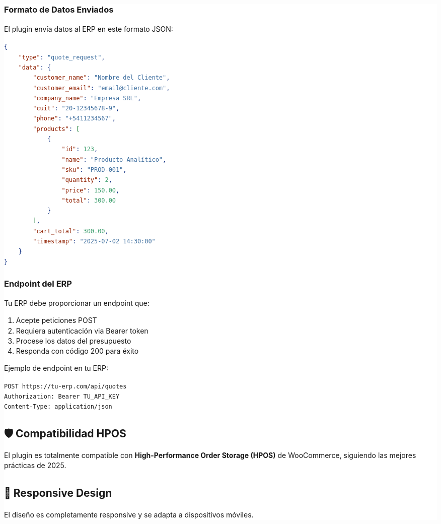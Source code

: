 ### Formato de Datos Enviados

El plugin envía datos al ERP en este formato JSON:

```json
{
    "type": "quote_request",
    "data": {
        "customer_name": "Nombre del Cliente",
        "customer_email": "email@cliente.com",
        "company_name": "Empresa SRL",
        "cuit": "20-12345678-9",
        "phone": "+5411234567",
        "products": [
            {
                "id": 123,
                "name": "Producto Analítico",
                "sku": "PROD-001",
                "quantity": 2,
                "price": 150.00,
                "total": 300.00
            }
        ],
        "cart_total": 300.00,
        "timestamp": "2025-07-02 14:30:00"
    }
}
```

### Endpoint del ERP

Tu ERP debe proporcionar un endpoint que:
1. Acepte peticiones POST
2. Requiera autenticación via Bearer token
3. Procese los datos del presupuesto
4. Responda con código 200 para éxito

Ejemplo de endpoint en tu ERP:
```
POST https://tu-erp.com/api/quotes
Authorization: Bearer TU_API_KEY
Content-Type: application/json
```

## 🛡️ Compatibilidad HPOS

El plugin es totalmente compatible con **High-Performance Order Storage (HPOS)** de WooCommerce, siguiendo las mejores prácticas de 2025.

## 📱 Responsive Design

El diseño es completamente responsive y se adapta a dispositivos móviles.
